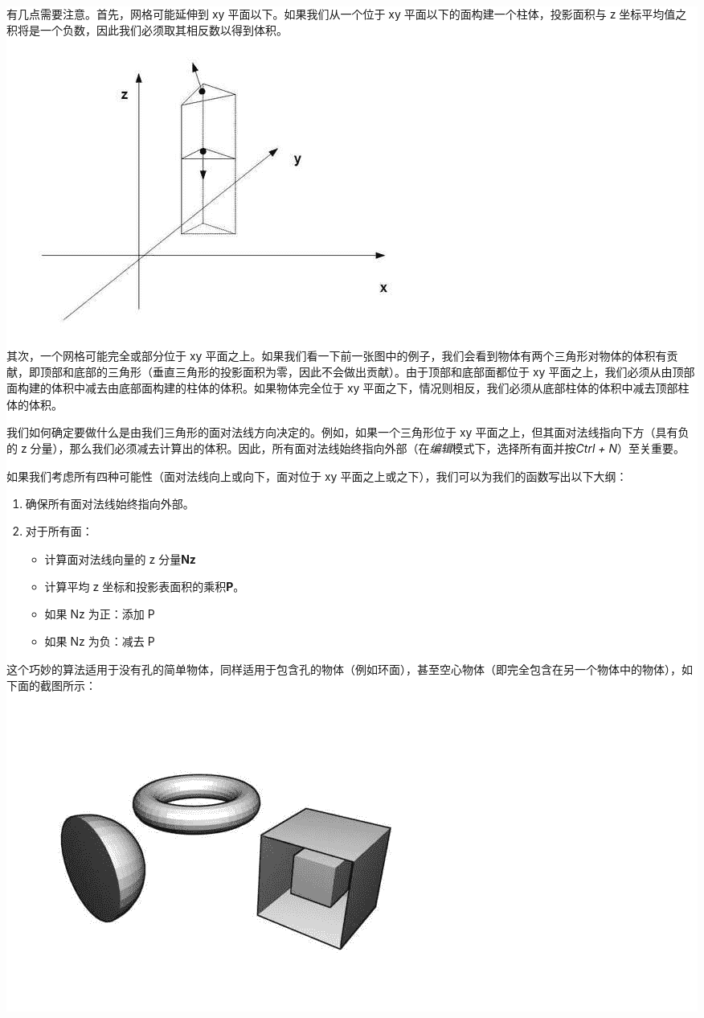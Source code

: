 有几点需要注意。首先，网格可能延伸到 xy 平面以下。如果我们从一个位于 xy 平面以下的面构建一个柱体，投影面积与 z 坐标平均值之积将是一个负数，因此我们必须取其相反数以得到体积。

![确定网格体积](img/0400-02-13.jpg)

其次，一个网格可能完全或部分位于 xy 平面之上。如果我们看一下前一张图中的例子，我们会看到物体有两个三角形对物体的体积有贡献，即顶部和底部的三角形（垂直三角形的投影面积为零，因此不会做出贡献）。由于顶部和底部面都位于 xy 平面之上，我们必须从由顶部面构建的体积中减去由底部面构建的柱体的体积。如果物体完全位于 xy 平面之下，情况则相反，我们必须从底部柱体的体积中减去顶部柱体的体积。

我们如何确定要做什么是由我们三角形的面对法线方向决定的。例如，如果一个三角形位于 xy 平面之上，但其面对法线指向下方（具有负的 z 分量），那么我们必须减去计算出的体积。因此，所有面对法线始终指向外部（在*编辑*模式下，选择所有面并按*Ctrl + N*）至关重要。

如果我们考虑所有四种可能性（面对法线向上或向下，面对位于 xy 平面之上或之下），我们可以为我们的函数写出以下大纲：

1.  确保所有面对法线始终指向外部。

1.  对于所有面：

    +   计算面对法线向量的 z 分量**Nz**

    +   计算平均 z 坐标和投影表面积的乘积**P**。

    +   如果 Nz 为正：添加 P

    +   如果 Nz 为负：减去 P

这个巧妙的算法适用于没有孔的简单物体，同样适用于包含孔的物体（例如环面），甚至空心物体（即完全包含在另一个物体中的物体），如下面的截图所示：

![确定网格体积](img/0400-02-14.jpg)
